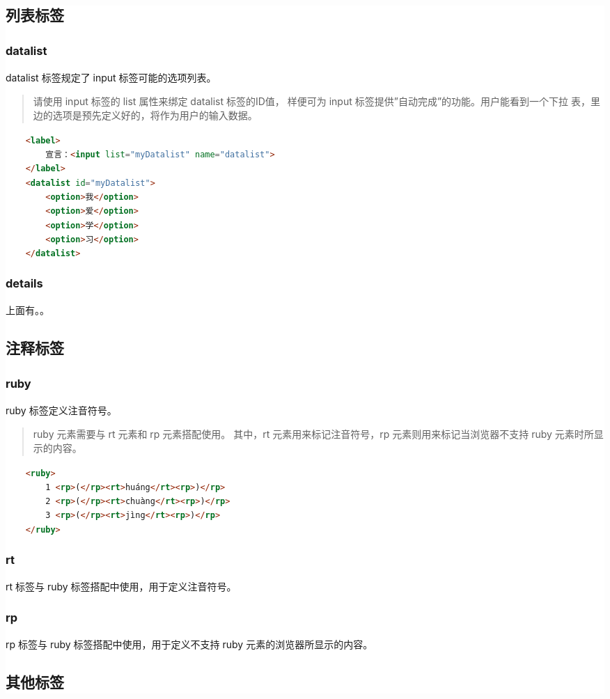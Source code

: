 ## 列表标签

### datalist

datalist 标签规定了 input 标签可能的选项列表。

> 请使用 input 标签的 list 属性来绑定 datalist 标签的ID值，
> 样便可为 input 标签提供”自动完成”的功能。用户能看到一个下拉
> 表，里边的选项是预先定义好的，将作为用户的输入数据。

```html
    <label>
        宣言：<input list="myDatalist" name="datalist">
    </label>
    <datalist id="myDatalist">
        <option>我</option>
        <option>爱</option>
        <option>学</option>
        <option>习</option>
    </datalist>
```

### details

上面有。。

## 注释标签

### ruby

ruby 标签定义注音符号。

> ruby 元素需要与 rt 元素和 rp 元素搭配使用。
> 其中，rt 元素用来标记注音符号，rp 元素则用来标记当浏览器不支持
> ruby 元素时所显示的内容。

```html
    <ruby>
        1 <rp>(</rp><rt>huáng</rt><rp>)</rp>
        2 <rp>(</rp><rt>chuàng</rt><rp>)</rp>
        3 <rp>(</rp><rt>jìng</rt><rp>)</rp>
    </ruby>
```

### rt

rt 标签与 ruby 标签搭配中使用，用于定义注音符号。

### rp

rp 标签与 ruby 标签搭配中使用，用于定义不支持 ruby 元素的浏览器所显示的内容。

## 其他标签
